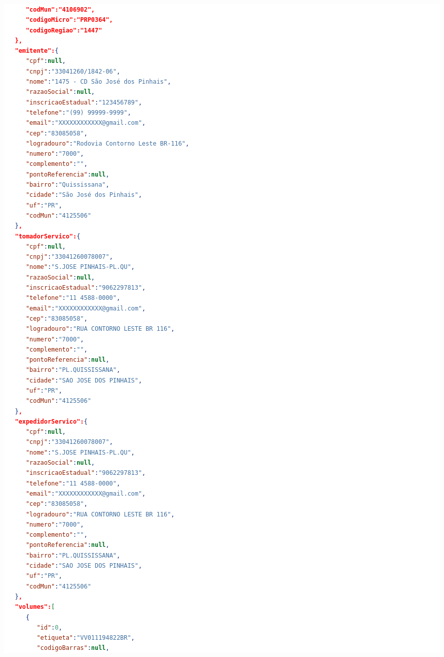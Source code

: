 ```json
      "codMun":"4106902",
      "codigoMicro":"PRP0364",
      "codigoRegiao":"1447"
   },
   "emitente":{
      "cpf":null,
      "cnpj":"33041260/1842-06",
      "nome":"1475 - CD São José dos Pinhais",
      "razaoSocial":null,
      "inscricaoEstadual":"123456789",
      "telefone":"(99) 99999-9999",
      "email":"XXXXXXXXXXXX@gmail.com",
      "cep":"83085058",
      "logradouro":"Rodovia Contorno Leste BR-116",
      "numero":"7000",
      "complemento":"",
      "pontoReferencia":null,
      "bairro":"Quississana",
      "cidade":"São José dos Pinhais",
      "uf":"PR",
      "codMun":"4125506"
   },
   "tomadorServico":{
      "cpf":null,
      "cnpj":"33041260078007",
      "nome":"S.JOSE PINHAIS-PL.QU",
      "razaoSocial":null,
      "inscricaoEstadual":"9062297813",
      "telefone":"11 4588-0000",
      "email":"XXXXXXXXXXXX@gmail.com",
      "cep":"83085058",
      "logradouro":"RUA CONTORNO LESTE BR 116",
      "numero":"7000",
      "complemento":"",
      "pontoReferencia":null,
      "bairro":"PL.QUISSISSANA",
      "cidade":"SAO JOSE DOS PINHAIS",
      "uf":"PR",
      "codMun":"4125506"
   },
   "expedidorServico":{
      "cpf":null,
      "cnpj":"33041260078007",
      "nome":"S.JOSE PINHAIS-PL.QU",
      "razaoSocial":null,
      "inscricaoEstadual":"9062297813",
      "telefone":"11 4588-0000",
      "email":"XXXXXXXXXXXX@gmail.com",
      "cep":"83085058",
      "logradouro":"RUA CONTORNO LESTE BR 116",
      "numero":"7000",
      "complemento":"",
      "pontoReferencia":null,
      "bairro":"PL.QUISSISSANA",
      "cidade":"SAO JOSE DOS PINHAIS",
      "uf":"PR",
      "codMun":"4125506"
   },
   "volumes":[
      {
         "id":0,
         "etiqueta":"VV011194822BR",
         "codigoBarras":null,
```